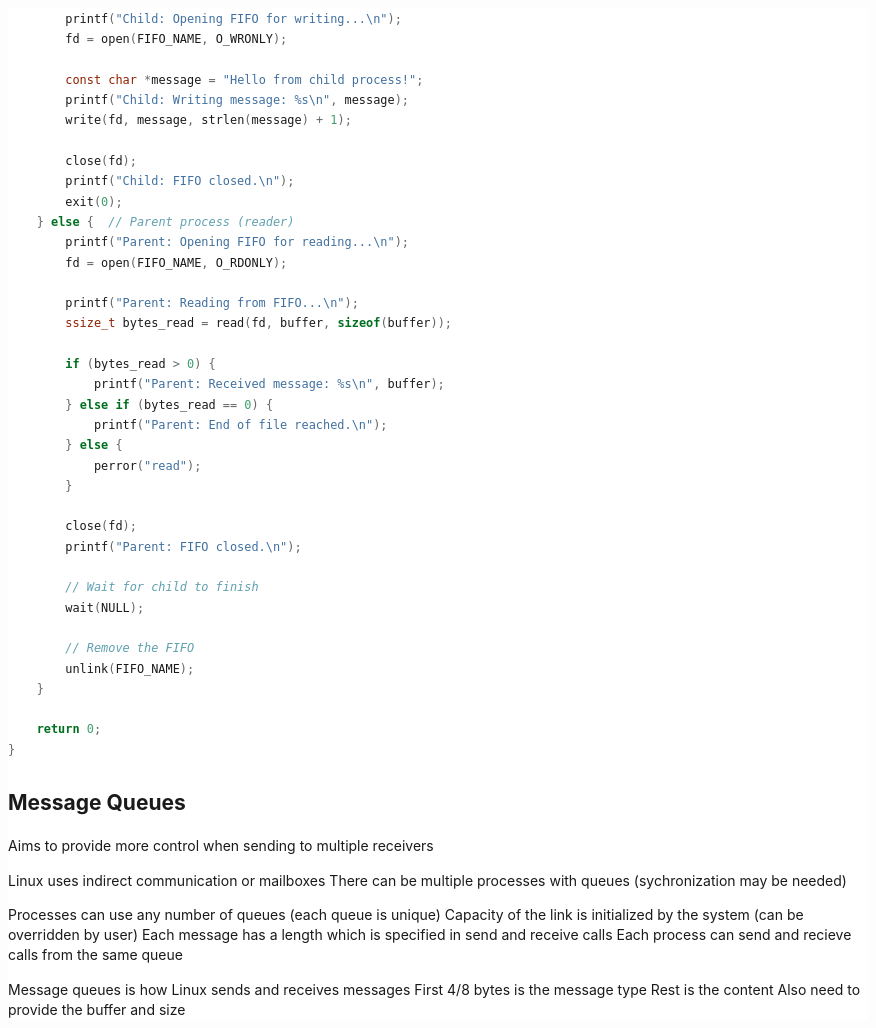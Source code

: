 ```c
        printf("Child: Opening FIFO for writing...\n");
        fd = open(FIFO_NAME, O_WRONLY);
        
        const char *message = "Hello from child process!";
        printf("Child: Writing message: %s\n", message);
        write(fd, message, strlen(message) + 1);
        
        close(fd);
        printf("Child: FIFO closed.\n");
        exit(0);
    } else {  // Parent process (reader)
        printf("Parent: Opening FIFO for reading...\n");
        fd = open(FIFO_NAME, O_RDONLY);

        printf("Parent: Reading from FIFO...\n");
        ssize_t bytes_read = read(fd, buffer, sizeof(buffer));
        
        if (bytes_read > 0) {
            printf("Parent: Received message: %s\n", buffer);
        } else if (bytes_read == 0) {
            printf("Parent: End of file reached.\n");
        } else {
            perror("read");
        }

        close(fd);
        printf("Parent: FIFO closed.\n");

        // Wait for child to finish
        wait(NULL);

        // Remove the FIFO
        unlink(FIFO_NAME);
    }

    return 0;
}
```
## Message Queues
Aims to provide more control when sending to multiple receivers

Linux uses indirect communication or mailboxes
There can be multiple processes with queues (sychronization may be needed)

Processes can use any number of queues (each queue is unique)
Capacity of the link is initialized by the system (can be overridden by user)
Each message has a length which is specified in send and receive calls
Each process can send and recieve calls from the same queue

Message queues is how Linux sends and receives messages
	First 4/8 bytes is the message type
	Rest is the content
	Also need to provide the buffer and size
